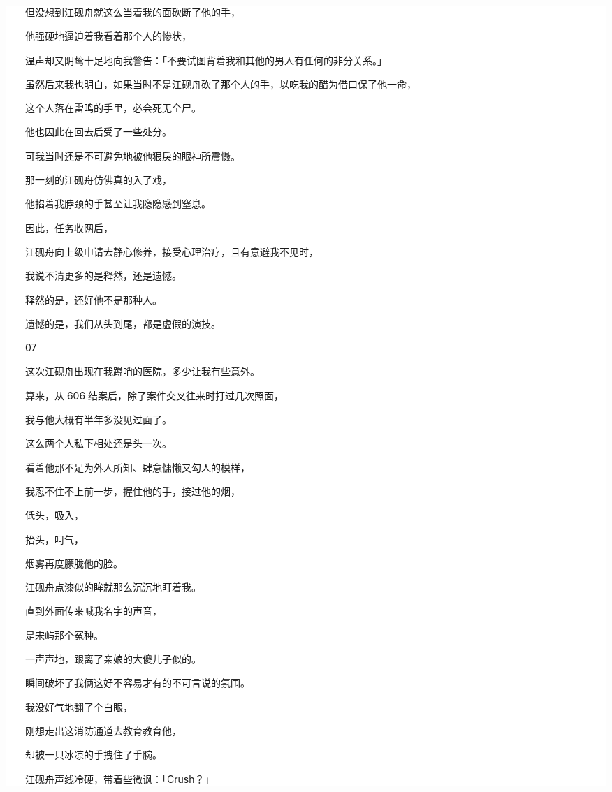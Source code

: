 &emsp;&emsp;但没想到江砚舟就这么当着我的面砍断了他的手，  
  
&emsp;&emsp;他强硬地逼迫着我看着那个人的惨状，  
  
&emsp;&emsp;温声却又阴鸷十足地向我警告：「不要试图背着我和其他的男人有任何的非分关系。」  
  
&emsp;&emsp;虽然后来我也明白，如果当时不是江砚舟砍了那个人的手，以吃我的醋为借口保了他一命，  
  
&emsp;&emsp;这个人落在雷鸣的手里，必会死无全尸。  
  
&emsp;&emsp;他也因此在回去后受了一些处分。  
  
&emsp;&emsp;可我当时还是不可避免地被他狠戾的眼神所震慑。  
  
&emsp;&emsp;那一刻的江砚舟仿佛真的入了戏，  
  
&emsp;&emsp;他掐着我脖颈的手甚至让我隐隐感到窒息。  
  
&emsp;&emsp;因此，任务收网后，  
  
&emsp;&emsp;江砚舟向上级申请去静心修养，接受心理治疗，且有意避我不见时，  
  
&emsp;&emsp;我说不清更多的是释然，还是遗憾。  
  
&emsp;&emsp;释然的是，还好他不是那种人。  
  
&emsp;&emsp;遗憾的是，我们从头到尾，都是虚假的演技。  
  
&emsp;&emsp;07  
  
&emsp;&emsp;这次江砚舟出现在我蹲哨的医院，多少让我有些意外。  
  
&emsp;&emsp;算来，从 606 结案后，除了案件交叉往来时打过几次照面，  
  
&emsp;&emsp;我与他大概有半年多没见过面了。  
  
&emsp;&emsp;这么两个人私下相处还是头一次。  
  
&emsp;&emsp;看着他那不足为外人所知、肆意慵懒又勾人的模样，  
  
&emsp;&emsp;我忍不住不上前一步，握住他的手，接过他的烟，  
  
&emsp;&emsp;低头，吸入，  
  
&emsp;&emsp;抬头，呵气，  
  
&emsp;&emsp;烟雾再度朦胧他的脸。  
  
&emsp;&emsp;江砚舟点漆似的眸就那么沉沉地盯着我。  
  
&emsp;&emsp;直到外面传来喊我名字的声音，  
  
&emsp;&emsp;是宋屿那个冤种。  
  
&emsp;&emsp;一声声地，跟离了亲娘的大傻儿子似的。  
  
&emsp;&emsp;瞬间破坏了我俩这好不容易才有的不可言说的氛围。  
  
&emsp;&emsp;我没好气地翻了个白眼，  
  
&emsp;&emsp;刚想走出这消防通道去教育教育他，  
  
&emsp;&emsp;却被一只冰凉的手拽住了手腕。  
  
&emsp;&emsp;江砚舟声线冷硬，带着些微讽：「Crush？」  
  